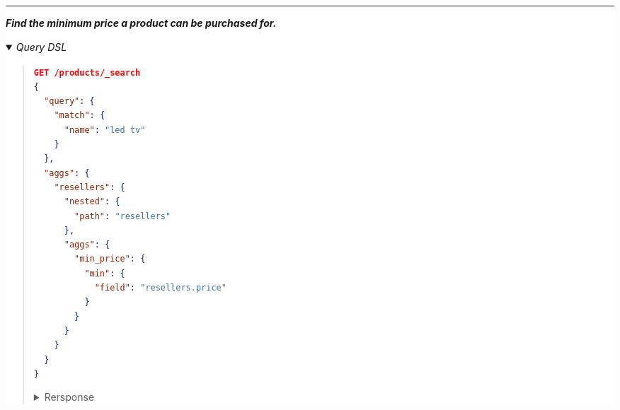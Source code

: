 </blockquote></details>

---

***Find the minimum price a product can be purchased for.***

<details open><summary><i>Query DSL</i></summary><blockquote>

```json
GET /products/_search
{
  "query": {
    "match": {
      "name": "led tv"
    }
  },
  "aggs": {
    "resellers": {
      "nested": {
        "path": "resellers"
      },
      "aggs": {
        "min_price": {
          "min": {
            "field": "resellers.price"
          }
        }
      }
    }
  }
}
```

  <details><summary>Rersponse</summary>

  ```json
  {
    "took": 869,
    "timed_out": false,
    "_shards": {
      "total": 1,
      "successful": 1,
      "skipped": 0,
      "failed": 0
    },
    "hits": {
      "total": {
        "value": 1,
        "relation": "eq"
      },
      "max_score": 0.5753642,
      "hits": [
        {
          "_index": "products",
          "_type": "_doc",
          "_id": "1",
          "_score": 0.5753642,
          "_source": {
            "name": "LED TV",
            "resellers": [
              {
                "reseller": "companyA",
                "price": 350
              },
              {
                "reseller": "companyB",
                "price": 500
  ```